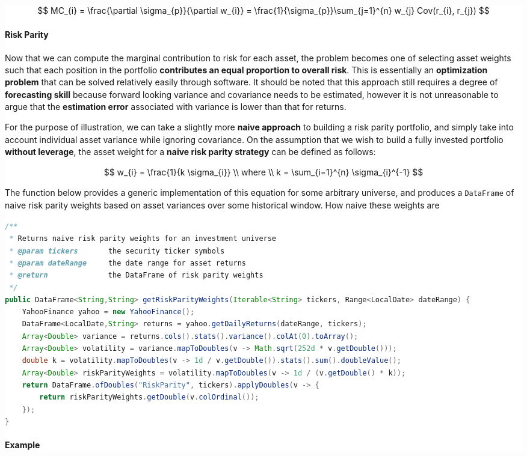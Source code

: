 $$ MC_{i} = \frac{\partial \sigma_{p}}{\partial w_{i}} = \frac{1}{\sigma_{p}}\sum_{j=1}^{n} w_{j} Cov(r_{i}, r_{j}) $$



#### Risk Parity

Now that we can compute the marginal contribution to risk for each asset, the problem becomes one of selecting asset weights such
that each position in the portfolio **contributes an equal proportion to overall risk**. This is essentially an **optimization
problem** that can be solved relatively easily through software. It should be noted that this approach still requires a degree of
**forecasting skill** because forward looking variance and covariance needs to be estimated, however it is not unreasonable to argue
that the **estimation error** associated with variance is lower than that for returns.

For the purpose of illustration, we can take a slightly more **naive approach** to building a risk parity portfolio, and simply take
into account individual asset variance while ignoring covariance. On the assumption that we wish to build a fully invested portfolio
**without leverage**, the asset weight for a **naive risk parity strategy** can be defined as follows:

$$ w_{i} = \frac{1}{k \sigma_{i}} \\ where \\ k = \sum_{i=1}^{n} \sigma_{i}^{-1} $$

The function below provides a generic implementation of this equation for some arbitrary universe, and produces a `DataFrame` of
naive risk parity weights based on asset variances over some historical window. How naive these weights are

<?prettify?>
```java
/**
 * Returns naive risk parity weights for an investment universe
 * @param tickers       the security ticker symbols
 * @param dateRange     the date range for asset returns
 * @return              the DataFrame of risk parity weights
 */
public DataFrame<String,String> getRiskParityWeights(Iterable<String> tickers, Range<LocalDate> dateRange) {
    YahooFinance yahoo = new YahooFinance();
    DataFrame<LocalDate,String> returns = yahoo.getDailyReturns(dateRange, tickers);
    Array<Double> variance = returns.cols().stats().variance().colAt(0).toArray();
    Array<Double> volatility = variance.mapToDoubles(v -> Math.sqrt(252d * v.getDouble()));
    double k = volatility.mapToDoubles(v -> 1d / v.getDouble()).stats().sum().doubleValue();
    Array<Double> riskParityWeights = volatility.mapToDoubles(v -> 1d / (v.getDouble() * k));
    return DataFrame.ofDoubles("RiskParity", tickers).applyDoubles(v -> {
        return riskParityWeights.getDouble(v.colOrdinal());
    });
}
```

#### Example
